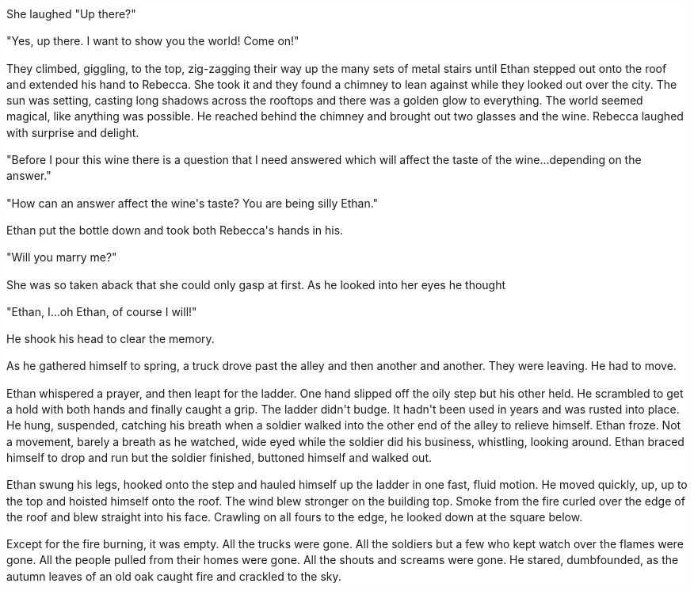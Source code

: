 She laughed "Up there?"

"Yes, up there. I want to show you the world!
Come on!"

They climbed, giggling, to the top,
zig-zagging their way up the many sets of metal stairs until Ethan stepped out
onto the roof and extended his hand to Rebecca. She took it and they found a
chimney to lean against while they looked out over the city. The sun was
setting, casting long shadows across the rooftops and there was a golden glow
to everything. The world seemed magical, like anything was possible. He reached
behind the chimney and brought out two glasses and the wine. Rebecca laughed
with surprise and delight. 

"Before I pour this wine there is a question
that I need answered which will affect the taste of the wine...depending on the
answer."

"How can an answer affect the wine's taste? You are being silly
Ethan."

Ethan put the bottle down and took both
Rebecca's hands in his.

"Will you marry me?"

She was so taken aback that she could only
gasp at first. As he looked into her eyes he thought

"Ethan, I...oh Ethan, of course I will!"

He shook his head to clear the memory.

As he gathered himself to spring, a truck drove past the alley and
then another and another. They were leaving. He had to move. 

Ethan whispered a prayer, and then leapt for
the ladder. One hand slipped off the oily step but his other held. He scrambled
to get a hold with both hands and finally caught a grip. The ladder didn't
budge. It hadn't been used in years and was rusted into place. He hung,
suspended, catching his breath when a soldier walked into the other end of the
alley to relieve himself. Ethan froze. Not a movement, barely a breath as he
watched, wide eyed while the soldier did his business, whistling, looking
around. Ethan braced himself to drop and run but the soldier finished, buttoned
himself and walked out. 

Ethan swung his legs, hooked onto the step and
hauled himself up the ladder in one fast, fluid motion. He moved quickly, up,
up to the top and hoisted himself onto the roof. The wind blew stronger on the
building top. Smoke from the fire curled over the edge of the roof and blew
straight into his face. Crawling on all fours to the edge, he looked down at
the square below.

Except
for the fire burning, it was empty. All the trucks were gone. All the soldiers
but a few who kept watch over the flames were gone. All the people pulled from
their homes were gone. All the shouts and screams were gone. He stared,
dumbfounded, as the autumn leaves of an old oak caught fire and crackled to the
sky. 
